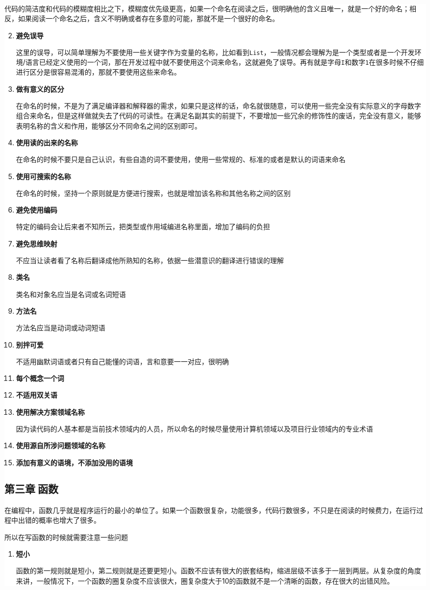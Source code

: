    代码的简洁度和代码的模糊度相比之下，模糊度优先级更高，如果一个命名在阅读之后，很明确他的含义且唯一，就是一个好的命名；相反，如果阅读一个命名之后，含义不明确或者存在多意的可能，那就不是一个很好的命名。

2. **避免误导**

   这里的误导，可以简单理解为不要使用一些关键字作为变量的名称，比如看到`List`，一般情况都会理解为是一个类型或者是一个开发环境/语言已经定义使用的一个词，那在开发过程中就不要使用这个词来命名，这就避免了误导。再有就是字母`I`和数字`1`在很多时候不仔细进行区分是很容易混淆的，那就不要使用这些来命名。

3. **做有意义的区分**

   在命名的时候，不是为了满足编译器和解释器的需求，如果只是这样的话，命名就很随意，可以使用一些完全没有实际意义的字母数字组合来命名，但是这样做就失去了代码的可读性。在满足名副其实的前提下，不要增加一些冗余的修饰性的废话，完全没有意义，能够表明名称的含义和作用，能够区分不同命名之间的区别即可。

4. **使用读的出来的名称**

   在命名的时候不要只是自己认识，有些自造的词不要使用，使用一些常规的、标准的或者是默认的词语来命名

5. **使用可搜索的名称**

   在命名的时候，坚持一个原则就是方便进行搜索，也就是增加该名称和其他名称之间的区别

6. **避免使用编码**

   特定的编码会让后来者不知所云，把类型或作用域编进名称里面，增加了编码的负担

7. **避免思维映射**

   不应当让读者看了名称后翻译成他所熟知的名称，依据一些潜意识的翻译进行错误的理解

8. **类名**

   类名和对象名应当是名词或名词短语

9. **方法名**

   方法名应当是动词或动词短语

10. **别拌可爱**

    不适用幽默词语或者只有自己能懂的词语，言和意要一一对应，很明确

11. **每个概念一个词**

12. **不适用双关语**

13. **使用解决方案领域名称**

    因为读代码的人基本都是当前技术领域内的人员，所以命名的时候尽量使用计算机领域以及项目行业领域内的专业术语

14. **使用源自所涉问题领域的名称**

15. **添加有意义的语境，不添加没用的语境**

## 第三章 函数

在编程中，函数几乎就是程序运行的最小的单位了。如果一个函数很复杂，功能很多，代码行数很多，不只是在阅读的时候费力，在运行过程中出错的概率也增大了很多。

所以在写函数的时候就需要注意一些问题

1. **短小**

   函数的第一规则就是短小，第二规则就是还要更短小。函数不应该有很大的嵌套结构，缩进层级不该多于一层到两层。从复杂度的角度来讲，一般情况下，一个函数的圈复杂度不应该很大，圈复杂度大于10的函数就不是一个清晰的函数，存在很大的出错风险。
